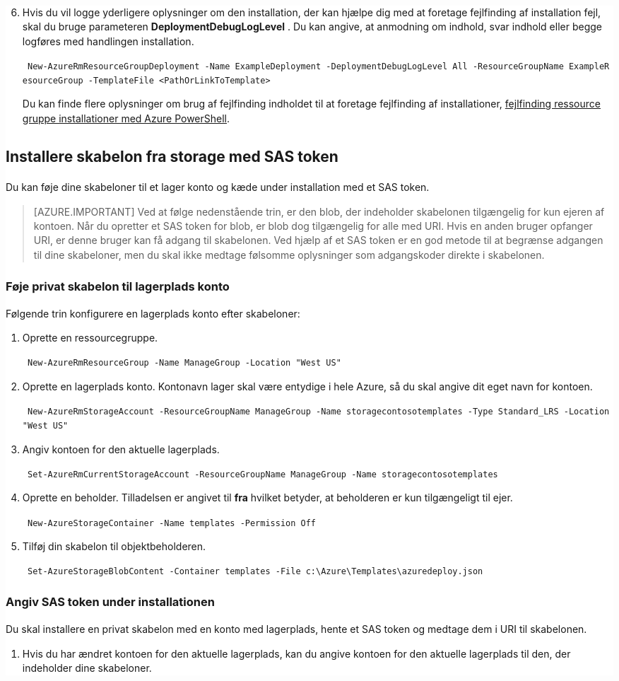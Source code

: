 6. Hvis du vil logge yderligere oplysninger om den installation, der kan hjælpe dig med at foretage fejlfinding af installation fejl, skal du bruge parameteren **DeploymentDebugLogLevel** . Du kan angive, at anmodning om indhold, svar indhold eller begge logføres med handlingen installation.

        New-AzureRmResourceGroupDeployment -Name ExampleDeployment -DeploymentDebugLogLevel All -ResourceGroupName ExampleResourceGroup -TemplateFile <PathOrLinkToTemplate>
        
     Du kan finde flere oplysninger om brug af fejlfinding indholdet til at foretage fejlfinding af installationer, [fejlfinding ressource gruppe installationer med Azure PowerShell](resource-manager-troubleshoot-deployments-powershell.md).

## <a name="deploy-template-from-storage-with-sas-token"></a>Installere skabelon fra storage med SAS token

Du kan føje dine skabeloner til et lager konto og kæde under installation med et SAS token.

> [AZURE.IMPORTANT] Ved at følge nedenstående trin, er den blob, der indeholder skabelonen tilgængelig for kun ejeren af kontoen. Når du opretter et SAS token for blob, er blob dog tilgængelig for alle med URI. Hvis en anden bruger opfanger URI, er denne bruger kan få adgang til skabelonen. Ved hjælp af et SAS token er en god metode til at begrænse adgangen til dine skabeloner, men du skal ikke medtage følsomme oplysninger som adgangskoder direkte i skabelonen.

### <a name="add-private-template-to-storage-account"></a>Føje privat skabelon til lagerplads konto

Følgende trin konfigurere en lagerplads konto efter skabeloner:

1. Oprette en ressourcegruppe.

        New-AzureRmResourceGroup -Name ManageGroup -Location "West US"

2. Oprette en lagerplads konto. Kontonavn lager skal være entydige i hele Azure, så du skal angive dit eget navn for kontoen.

        New-AzureRmStorageAccount -ResourceGroupName ManageGroup -Name storagecontosotemplates -Type Standard_LRS -Location "West US"

3. Angiv kontoen for den aktuelle lagerplads.

        Set-AzureRmCurrentStorageAccount -ResourceGroupName ManageGroup -Name storagecontosotemplates

4. Oprette en beholder. Tilladelsen er angivet til **fra** hvilket betyder, at beholderen er kun tilgængeligt til ejer.

        New-AzureStorageContainer -Name templates -Permission Off
        
5. Tilføj din skabelon til objektbeholderen.

        Set-AzureStorageBlobContent -Container templates -File c:\Azure\Templates\azuredeploy.json
        
### <a name="provide-sas-token-during-deployment"></a>Angiv SAS token under installationen

Du skal installere en privat skabelon med en konto med lagerplads, hente et SAS token og medtage dem i URI til skabelonen.

1. Hvis du har ændret kontoen for den aktuelle lagerplads, kan du angive kontoen for den aktuelle lagerplads til den, der indeholder dine skabeloner.
